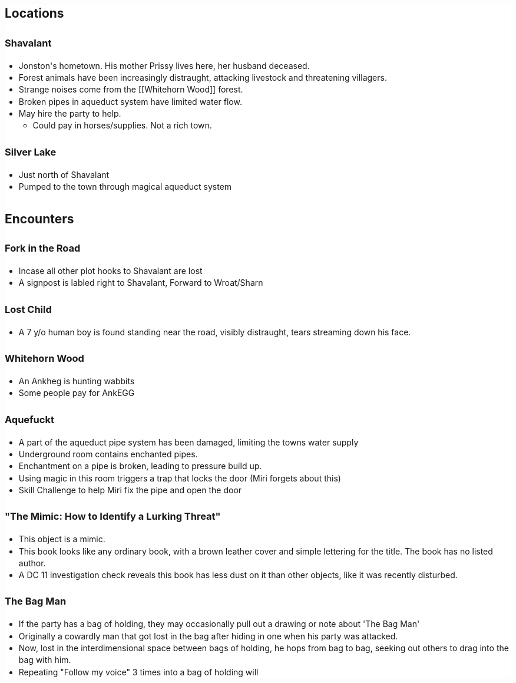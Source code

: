 ## Locations

### Shavalant
-  Jonston's hometown. His mother Prissy lives here, her husband deceased.
-  Forest animals have been increasingly distraught, attacking livestock and threatening villagers. 
-  Strange noises come from the [[Whitehorn Wood]] forest.
- Broken pipes in aqueduct system have limited water flow.
-  May hire the party to help.
	- Could pay in horses/supplies. Not a rich town. 

### Silver Lake
- Just north of Shavalant
- Pumped to the town through magical aqueduct system

## Encounters

### Fork in the Road
- Incase all other plot hooks to Shavalant are lost
- A signpost is labled right to Shavalant, Forward to Wroat/Sharn

### Lost Child
- A 7 y/o human boy is found standing near the road, visibly distraught, tears streaming down his face.
### Whitehorn Wood
- An Ankheg is hunting wabbits
- Some people pay for AnkEGG

### Aquefuckt
- A part of the aqueduct pipe system has been damaged, limiting the towns water supply
- Underground room contains enchanted pipes.
- Enchantment on a pipe is broken, leading to pressure build up.
- Using magic in this room triggers a trap that locks the door (Miri forgets about this)
- Skill Challenge to help Miri fix the pipe and open the door

### "The Mimic: How to Identify a Lurking Threat"
- This object is a mimic.
- This book looks like any ordinary book, with a brown leather cover and simple lettering for the title. The book has no listed author.
- A DC 11 investigation check reveals this book has less dust on it than other objects, like it was recently disturbed.

### The Bag Man
- If the party has a bag of holding, they may occasionally pull out a drawing or note about 'The Bag Man'
- Originally a cowardly man that got lost in the bag after hiding in one when his party was attacked.
- Now, lost in the interdimensional space between bags of holding, he hops from bag to bag, seeking out others to drag into the bag with him.
- Repeating "Follow my voice" 3 times into a bag of holding will 
